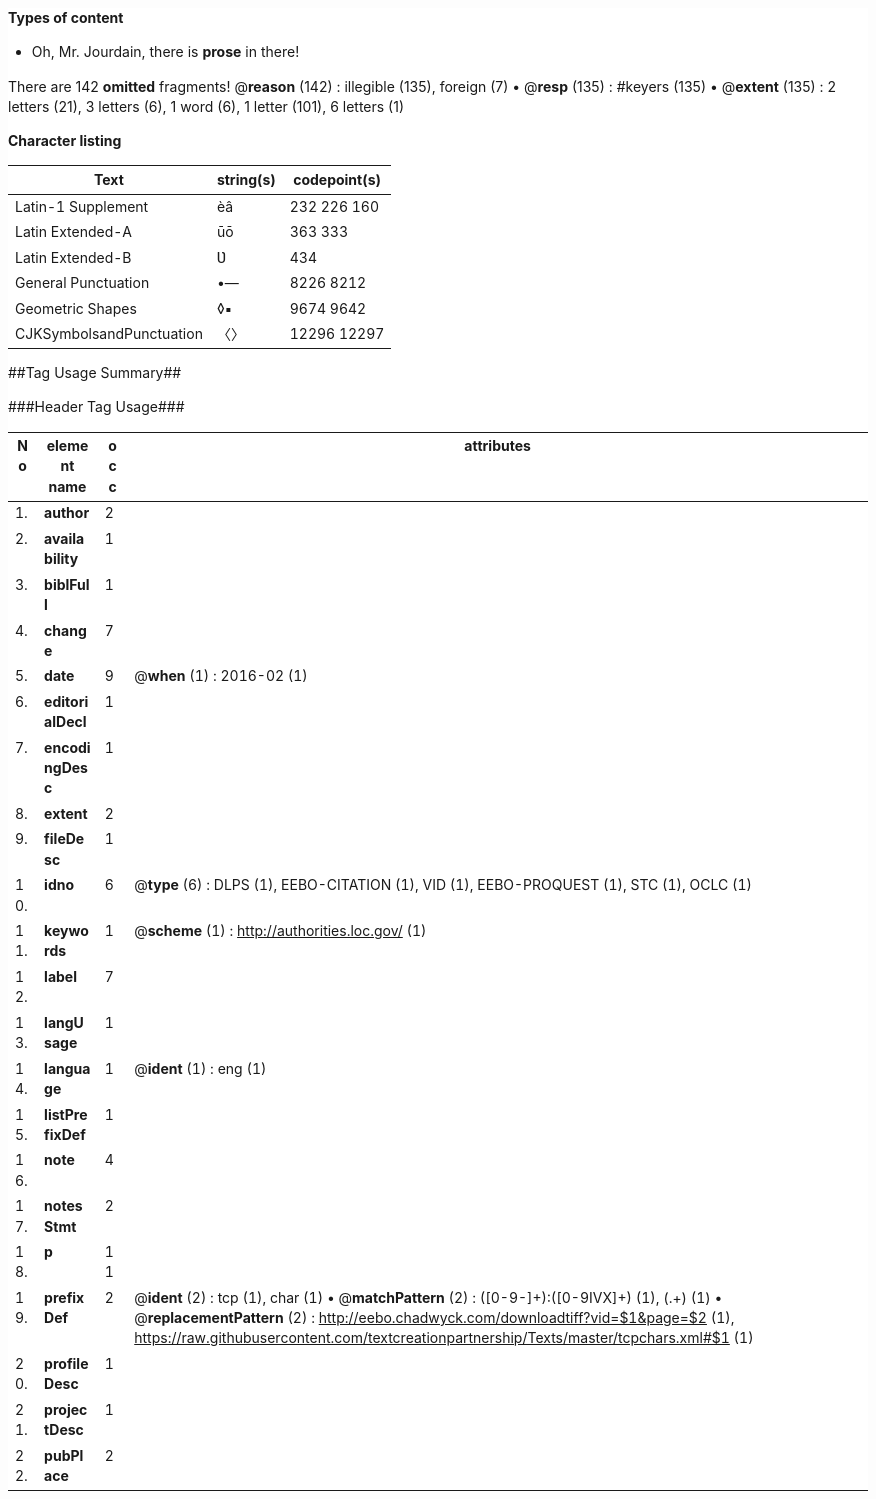 **Types of content**

  * Oh, Mr. Jourdain, there is **prose** in there!

There are 142 **omitted** fragments! 
 @__reason__ (142) : illegible (135), foreign (7)  •  @__resp__ (135) : #keyers (135)  •  @__extent__ (135) : 2 letters (21), 3 letters (6), 1 word (6), 1 letter (101), 6 letters (1)

**Character listing**


|Text|string(s)|codepoint(s)|
|---|---|---|
|Latin-1 Supplement|èâ |232 226 160|
|Latin Extended-A|ūō|363 333|
|Latin Extended-B|Ʋ|434|
|General Punctuation|•—|8226 8212|
|Geometric Shapes|◊▪|9674 9642|
|CJKSymbolsandPunctuation|〈〉|12296 12297|

##Tag Usage Summary##

###Header Tag Usage###

|No|element name|occ|attributes|
|---|---|---|---|
|1.|__author__|2||
|2.|__availability__|1||
|3.|__biblFull__|1||
|4.|__change__|7||
|5.|__date__|9| @__when__ (1) : 2016-02 (1)|
|6.|__editorialDecl__|1||
|7.|__encodingDesc__|1||
|8.|__extent__|2||
|9.|__fileDesc__|1||
|10.|__idno__|6| @__type__ (6) : DLPS (1), EEBO-CITATION (1), VID (1), EEBO-PROQUEST (1), STC (1), OCLC (1)|
|11.|__keywords__|1| @__scheme__ (1) : http://authorities.loc.gov/ (1)|
|12.|__label__|7||
|13.|__langUsage__|1||
|14.|__language__|1| @__ident__ (1) : eng (1)|
|15.|__listPrefixDef__|1||
|16.|__note__|4||
|17.|__notesStmt__|2||
|18.|__p__|11||
|19.|__prefixDef__|2| @__ident__ (2) : tcp (1), char (1)  •  @__matchPattern__ (2) : ([0-9\-]+):([0-9IVX]+) (1), (.+) (1)  •  @__replacementPattern__ (2) : http://eebo.chadwyck.com/downloadtiff?vid=$1&page=$2 (1), https://raw.githubusercontent.com/textcreationpartnership/Texts/master/tcpchars.xml#$1 (1)|
|20.|__profileDesc__|1||
|21.|__projectDesc__|1||
|22.|__pubPlace__|2||